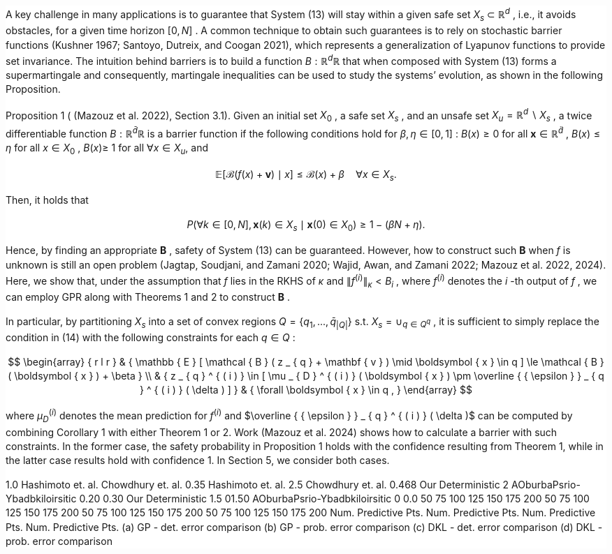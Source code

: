 A key challenge in many applications is to guarantee that System (13) will stay within a given safe set $X _ { s } ~ \subset ~ \mathbb { R } ^ { d }$ , i.e., it avoids obstacles, for a given time horizon $[ 0 , N ]$ . A common technique to obtain such guarantees is to rely on stochastic barrier functions (Kushner 1967; Santoyo, Dutreix, and Coogan 2021), which represents a generalization of Lyapunov functions to provide set invariance. The intuition behind barriers is to build a function $B : \mathbb { R } ^ { d }  \mathbb { R }$ that when composed with System (13) forms a supermartingale and consequently, martingale inequalities can be used to study the systems’ evolution, as shown in the following Proposition.

Proposition 1 ( (Mazouz et al. 2022), Section 3.1). Given an initial set $X _ { 0 }$ , a safe set $X _ { s }$ , and an unsafe set $X _ { u } = \mathbb { R } ^ { d } \backslash X _ { s }$ , a twice differentiable function $B : \mathbb { R } ^ { \bar { d } }  \mathbb { R }$ is a barrier function if the following conditions hold for $\beta , \eta \in [ 0 , 1 ]$ : $B ( x ) \geq 0$ for all $\boldsymbol { x } \in \mathbb { R } ^ { \breve { d } }$ , $B ( x ) \leq \eta$ for all $x \in X _ { 0 }$ , $B ( x ) \geq$ 1 for all $\forall x \in X _ { u } ,$ and

$$
\mathbb { E } [ \mathcal { B } ( f ( x ) + \mathbf { v } ) \mid x ] \leq \mathcal { B } ( x ) + \beta \quad \forall x \in X _ { s } .
$$

Then, it holds that

$$
P ( \forall k \in [ 0 , N ] , \mathbf { x } ( k ) \in X _ { s } \mid \mathbf { x } ( 0 ) \in X _ { 0 } ) \geq 1 - ( \beta N + \eta ) .
$$

Hence, by finding an appropriate $\boldsymbol { B }$ , safety of System (13) can be guaranteed. However, how to construct such $\boldsymbol { B }$ when $f$ is unknown is still an open problem (Jagtap, Soudjani, and Zamani 2020; Wajid, Awan, and Zamani 2022; Mazouz et al. 2022, 2024). Here, we show that, under the assumption that $f$ lies in the RKHS of $\kappa$ and $\| f ^ { ( i ) } \| _ { \kappa } < B _ { i }$ , where $f ^ { ( i ) }$ denotes the $i$ -th output of $f$ , we can employ GPR along with Theorems 1 and 2 to construct $\boldsymbol { B }$ .

In particular, by partitioning $X _ { s }$ into a set of convex regions $Q = \{ q _ { 1 } , . . . , \bar { q } _ { | Q | } \}$ s.t. $X _ { s } = \cup _ { q \in Q ^ { q } }$ , it is sufficient to simply replace the condition in (14) with the following constraints for each $q \in Q$ :

$$
\begin{array} { r l r } & { \mathbb { E } [ \mathcal { B } ( z _ { q } + \mathbf { v } ) \mid \boldsymbol { x } \in q ] \le \mathcal { B } ( \boldsymbol { x } ) + \beta } \\ & { z _ { q } ^ { ( i ) } \in [ \mu _ { D } ^ { ( i ) } ( \boldsymbol { x } ) \pm \overline { { \epsilon } } _ { q } ^ { ( i ) } ( \delta ) ] } & { \forall \boldsymbol { x } \in q , } \end{array}
$$

where $\mu _ { D } ^ { ( i ) }$ denotes the mean prediction for $f ^ { ( i ) }$ and $\overline { { \epsilon } } _ { q } ^ { ( i ) } ( \delta )$ can be computed by combining Corollary 1 with either Theorem 1 or 2. Work (Mazouz et al. 2024) shows how to calculate a barrier with such constraints. In the former case, the safety probability in Proposition 1 holds with the confidence resulting from Theorem 1, while in the latter case results hold with confidence 1. In Section 5, we consider both cases.

1.0 Hashimoto et. al. Chowdhury et. al. 0.35 Hashimoto et. al. 2.5 Chowdhury et. al. 0.468 Our Deterministic 2 AOburbaPsrio-Ybadbkiloirsitic 0.20 0.30 Our Deterministic 1.5 01.50 AOburbaPsrio-Ybadbkiloirsitic 0 0.0 50 75 100 125 150 175 200 50 75 100 125 150 175 200 50 75 100 125 150 175 200 50 75 100 125 150 175 200 Num. Predictive Pts. Num. Predictive Pts. Num. Predictive Pts. Num. Predictive Pts. (a) GP - det. error comparison (b) GP - prob. error comparison (c) DKL - det. error comparison (d) DKL - prob. error comparison
